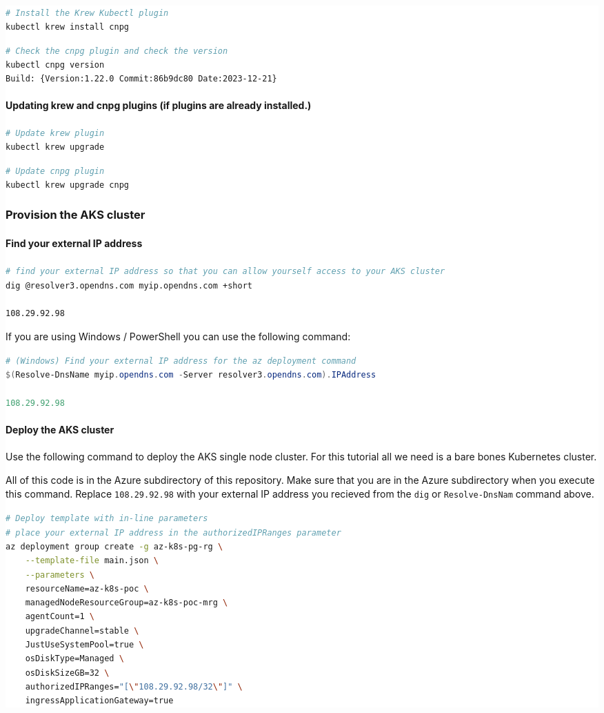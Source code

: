 ```bash
# Install the Krew Kubectl plugin
kubectl krew install cnpg
```

```bash
# Check the cnpg plugin and check the version
kubectl cnpg version
Build: {Version:1.22.0 Commit:86b9dc80 Date:2023-12-21}
```

#### Updating krew and cnpg plugins (if plugins are already installed.)

```bash
# Update krew plugin
kubectl krew upgrade
```

```bash
# Update cnpg plugin
kubectl krew upgrade cnpg
```

### Provision the AKS cluster

#### Find your external IP address

```bash
# find your external IP address so that you can allow yourself access to your AKS cluster
dig @resolver3.opendns.com myip.opendns.com +short

108.29.92.98
```

If you are using Windows / PowerShell you can use the following command:

```powershell
# (Windows) Find your external IP address for the az deployment command
$(Resolve-DnsName myip.opendns.com -Server resolver3.opendns.com).IPAddress

108.29.92.98
```

#### Deploy the AKS cluster

Use the following command to deploy the AKS single node cluster. For this tutorial all we need is a bare bones Kubernetes cluster. 

All of this code is in the Azure subdirectory of this repository. Make sure that you are in the Azure subdirectory when you execute this command. Replace `108.29.92.98` with your external IP address you recieved from the `dig` or `Resolve-DnsNam` command above.

```bash
# Deploy template with in-line parameters 
# place your external IP address in the authorizedIPRanges parameter
az deployment group create -g az-k8s-pg-rg \
    --template-file main.json \
    --parameters \
	resourceName=az-k8s-poc \
	managedNodeResourceGroup=az-k8s-poc-mrg \
	agentCount=1 \
	upgradeChannel=stable \
	JustUseSystemPool=true \
	osDiskType=Managed \
	osDiskSizeGB=32 \
	authorizedIPRanges="[\"108.29.92.98/32\"]" \
	ingressApplicationGateway=true
```
